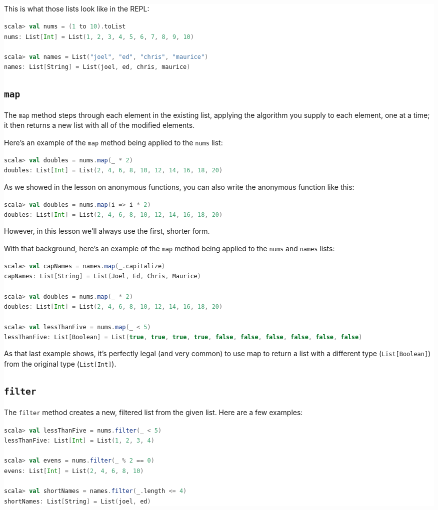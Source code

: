 This is what those lists look like in the REPL:

```scala
scala> val nums = (1 to 10).toList
nums: List[Int] = List(1, 2, 3, 4, 5, 6, 7, 8, 9, 10)

scala> val names = List("joel", "ed", "chris", "maurice")
names: List[String] = List(joel, ed, chris, maurice)
```



## `map`

The `map` method steps through each element in the existing list, applying the algorithm you supply to each element, one at a time; it then returns a new list with all of the modified elements.

Here’s an example of the `map` method being applied to the `nums` list:

```scala
scala> val doubles = nums.map(_ * 2)
doubles: List[Int] = List(2, 4, 6, 8, 10, 12, 14, 16, 18, 20)
```

As we showed in the lesson on anonymous functions, you can also write the anonymous function like this:

```scala
scala> val doubles = nums.map(i => i * 2)
doubles: List[Int] = List(2, 4, 6, 8, 10, 12, 14, 16, 18, 20)
```

However, in this lesson we’ll always use the first, shorter form.

With that background, here’s an example of the `map` method being applied to the `nums` and `names` lists:

```scala
scala> val capNames = names.map(_.capitalize)
capNames: List[String] = List(Joel, Ed, Chris, Maurice)

scala> val doubles = nums.map(_ * 2)
doubles: List[Int] = List(2, 4, 6, 8, 10, 12, 14, 16, 18, 20)

scala> val lessThanFive = nums.map(_ < 5)
lessThanFive: List[Boolean] = List(true, true, true, true, false, false, false, false, false, false)
```

As that last example shows, it’s perfectly legal (and very common) to use map to return a list with a different type (`List[Boolean]`) from the original type (`List[Int]`).



## `filter`

The `filter` method creates a new, filtered list from the given list. Here are a few examples:

```scala
scala> val lessThanFive = nums.filter(_ < 5)
lessThanFive: List[Int] = List(1, 2, 3, 4)

scala> val evens = nums.filter(_ % 2 == 0)
evens: List[Int] = List(2, 4, 6, 8, 10)

scala> val shortNames = names.filter(_.length <= 4)
shortNames: List[String] = List(joel, ed)
```
